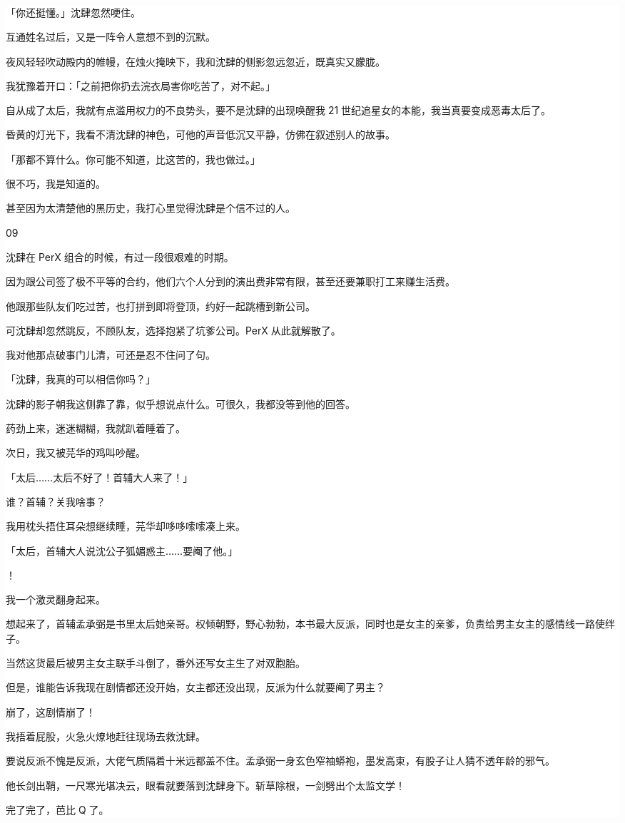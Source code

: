 「你还挺懂。」沈肆忽然哽住。

互通姓名过后，又是一阵令人意想不到的沉默。

夜风轻轻吹动殿内的帷幔，在烛火掩映下，我和沈肆的侧影忽远忽近，既真实又朦胧。

我犹豫着开口：「之前把你扔去浣衣局害你吃苦了，对不起。」

自从成了太后，我就有点滥用权力的不良势头，要不是沈肆的出现唤醒我 21 世纪追星女的本能，我当真要变成恶毒太后了。

昏黄的灯光下，我看不清沈肆的神色，可他的声音低沉又平静，仿佛在叙述别人的故事。

「那都不算什么。你可能不知道，比这苦的，我也做过。」

很不巧，我是知道的。

甚至因为太清楚他的黑历史，我打心里觉得沈肆是个信不过的人。

09

沈肆在 PerX 组合的时候，有过一段很艰难的时期。

因为跟公司签了极不平等的合约，他们六个人分到的演出费非常有限，甚至还要兼职打工来赚生活费。

他跟那些队友们吃过苦，也打拼到即将登顶，约好一起跳槽到新公司。

可沈肆却忽然跳反，不顾队友，选择抱紧了坑爹公司。PerX 从此就解散了。

我对他那点破事门儿清，可还是忍不住问了句。

「沈肆，我真的可以相信你吗？」

沈肆的影子朝我这侧靠了靠，似乎想说点什么。可很久，我都没等到他的回答。

药劲上来，迷迷糊糊，我就趴着睡着了。

次日，我又被芫华的鸡叫吵醒。

「太后……太后不好了！首辅大人来了！」

谁？首辅？关我啥事？

我用枕头捂住耳朵想继续睡，芫华却哆哆嗦嗦凑上来。

「太后，首辅大人说沈公子狐媚惑主……要阉了他。」

！

我一个激灵翻身起来。

想起来了，首辅孟承弼是书里太后她亲哥。权倾朝野，野心勃勃，本书最大反派，同时也是女主的亲爹，负责给男主女主的感情线一路使绊子。

当然这货最后被男主女主联手斗倒了，番外还写女主生了对双胞胎。

但是，谁能告诉我现在剧情都还没开始，女主都还没出现，反派为什么就要阉了男主？

崩了，这剧情崩了！

我捂着屁股，火急火燎地赶往现场去救沈肆。

要说反派不愧是反派，大佬气质隔着十米远都盖不住。孟承弼一身玄色窄袖蟒袍，墨发高束，有股子让人猜不透年龄的邪气。

他长剑出鞘，一尺寒光堪决云，眼看就要落到沈肆身下。斩草除根，一剑劈出个太监文学！

完了完了，芭比 Q 了。
